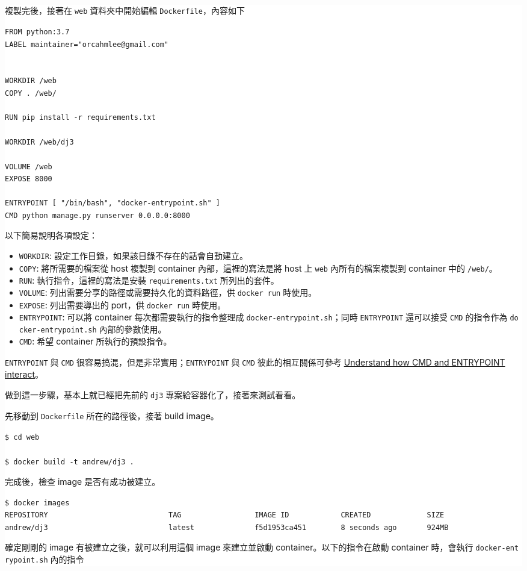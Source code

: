 複製完後，接著在 `web` 資料夾中開始編輯 `Dockerfile`，內容如下

```docker
FROM python:3.7
LABEL maintainer="orcahmlee@gmail.com"


WORKDIR /web
COPY . /web/

RUN pip install -r requirements.txt

WORKDIR /web/dj3

VOLUME /web
EXPOSE 8000

ENTRYPOINT [ "/bin/bash", "docker-entrypoint.sh" ]
CMD python manage.py runserver 0.0.0.0:8000
```

以下簡易說明各項設定：

- `WORKDIR`: 設定工作目錄，如果該目錄不存在的話會自動建立。
- `COPY`: 將所需要的檔案從 host 複製到 container 內部，這裡的寫法是將 host 上 `web` 內所有的檔案複製到 container 中的 `/web/`。
- `RUN`: 執行指令，這裡的寫法是安裝 `requirements.txt` 所列出的套件。
- `VOLUME`: 列出需要分享的路徑或需要持久化的資料路徑，供 `docker run` 時使用。
- `EXPOSE`: 列出需要導出的 port，供 `docker run` 時使用。
- `ENTRYPOINT`: 可以將 container 每次都需要執行的指令整理成 `docker-entrypoint.sh`；同時 `ENTRYPOINT` 還可以接受 `CMD` 的指令作為 `docker-entrypoint.sh` 內部的參數使用。
- `CMD`: 希望 container 所執行的預設指令。

`ENTRYPOINT` 與 `CMD` 很容易搞混，但是非常實用；`ENTRYPOINT` 與 `CMD` 彼此的相互關係可參考 [Understand how CMD and ENTRYPOINT interact](https://docs.docker.com/engine/reference/builder/#understand-how-cmd-and-entrypoint-interact)。

做到這一步驟，基本上就已經把先前的 `dj3` 專案給容器化了，接著來測試看看。

先移動到 `Dockerfile` 所在的路徑後，接著 build image。

```shell
$ cd web

$ docker build -t andrew/dj3 .
```

完成後，檢查 image 是否有成功被建立。

```shell
$ docker images
REPOSITORY                            TAG                 IMAGE ID            CREATED             SIZE
andrew/dj3                            latest              f5d1953ca451        8 seconds ago       924MB
```

確定剛剛的 image 有被建立之後，就可以利用這個 image 來建立並啟動 container。以下的指令在啟動 container 時，會執行 `docker-entrypoint.sh` 內的指令
